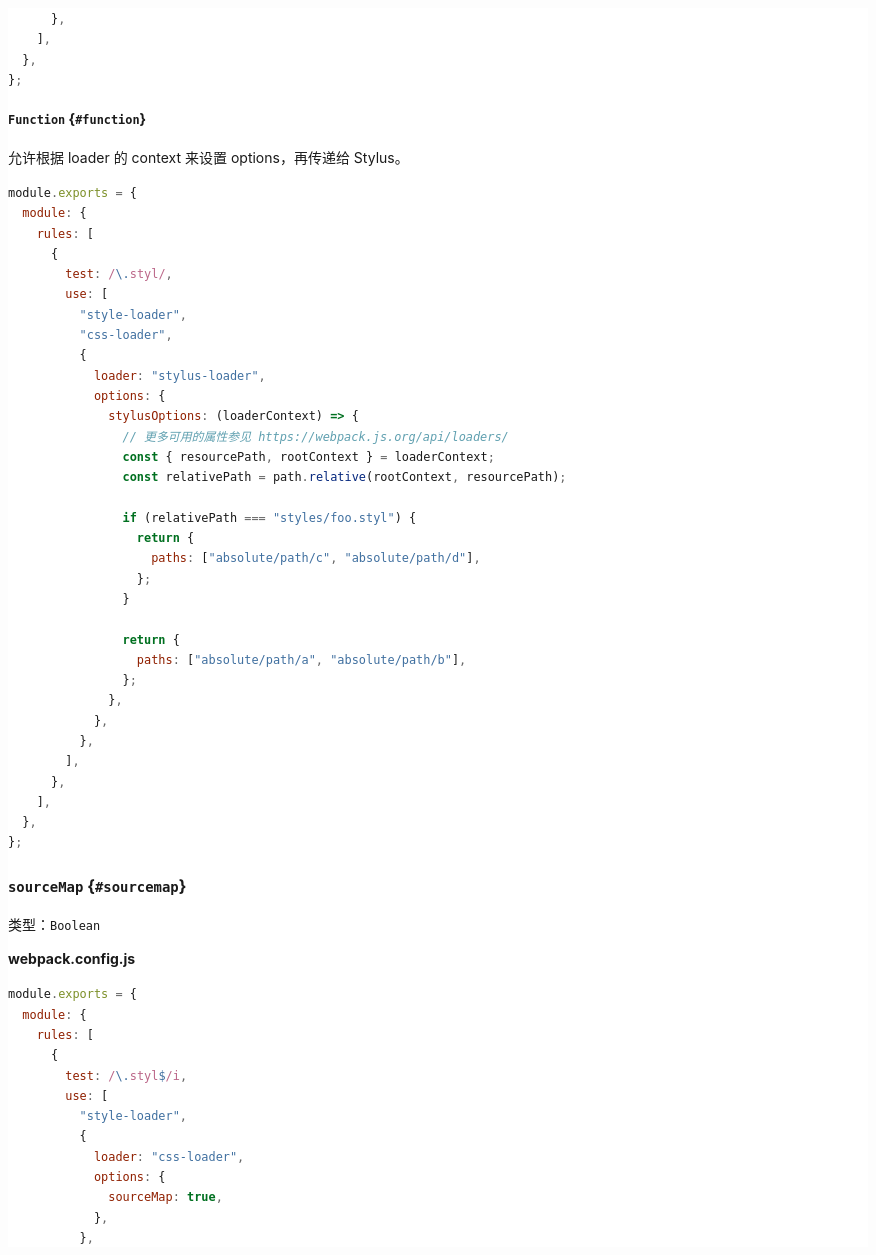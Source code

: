 ```js
      },
    ],
  },
};
```

#### `Function` {`#function`}

允许根据 loader 的 context 来设置 options，再传递给  Stylus。

```js
module.exports = {
  module: {
    rules: [
      {
        test: /\.styl/,
        use: [
          "style-loader",
          "css-loader",
          {
            loader: "stylus-loader",
            options: {
              stylusOptions: (loaderContext) => {
                // 更多可用的属性参见 https://webpack.js.org/api/loaders/
                const { resourcePath, rootContext } = loaderContext;
                const relativePath = path.relative(rootContext, resourcePath);

                if (relativePath === "styles/foo.styl") {
                  return {
                    paths: ["absolute/path/c", "absolute/path/d"],
                  };
                }

                return {
                  paths: ["absolute/path/a", "absolute/path/b"],
                };
              },
            },
          },
        ],
      },
    ],
  },
};
```

### `sourceMap` {`#sourcemap`}

类型：`Boolean`

**webpack.config.js**

```js
module.exports = {
  module: {
    rules: [
      {
        test: /\.styl$/i,
        use: [
          "style-loader",
          {
            loader: "css-loader",
            options: {
              sourceMap: true,
            },
          },
```

[npm]: https://img.shields.io/npm/v/stylus-loader.svg
[npm-url]: https://npmjs.com/package/stylus-loader
[node]: https://img.shields.io/node/v/stylus-loader.svg
[node-url]: https://nodejs.org
[deps]: https://david-dm.org/webpack-contrib/stylus-loader.svg
[deps-url]: https://david-dm.org/webpack-contrib/stylus-loader
[tests]: https://github.com/webpack-contrib/stylus-loader/workflows/stylus-loader/badge.svg
[tests-url]: https://github.com/webpack-contrib/stylus-loader/actions
[cover]: https://codecov.io/gh/webpack-contrib/stylus-loader/branch/master/graph/badge.svg
[cover-url]: https://codecov.io/gh/webpack-contrib/stylus-loader
[chat]: https://img.shields.io/badge/gitter-webpack%2Fwebpack-brightgreen.svg
[chat-url]: https://gitter.im/webpack/webpack
[size]: https://packagephobia.now.sh/badge?p=stylus-loader
[size-url]: https://packagephobia.now.sh/result?p=stylus-loader